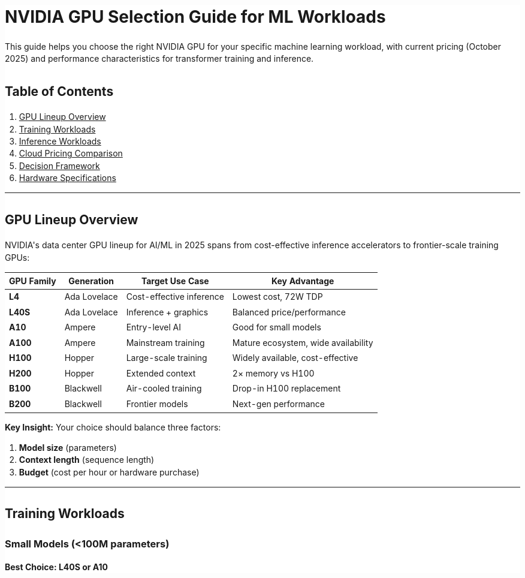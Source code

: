 # NVIDIA GPU Selection Guide for ML Workloads

This guide helps you choose the right NVIDIA GPU for your specific machine learning workload, with current pricing (October 2025) and performance characteristics for transformer training and inference.

## Table of Contents

1. [GPU Lineup Overview](#gpu-lineup-overview)
2. [Training Workloads](#training-workloads)
3. [Inference Workloads](#inference-workloads)
4. [Cloud Pricing Comparison](#cloud-pricing-comparison)
5. [Decision Framework](#decision-framework)
6. [Hardware Specifications](#hardware-specifications)

---

## GPU Lineup Overview

NVIDIA's data center GPU lineup for AI/ML in 2025 spans from cost-effective inference accelerators to frontier-scale training GPUs:

| GPU Family | Generation | Target Use Case | Key Advantage |
|------------|-----------|-----------------|---------------|
| **L4** | Ada Lovelace | Cost-effective inference | Lowest cost, 72W TDP |
| **L40S** | Ada Lovelace | Inference + graphics | Balanced price/performance |
| **A10** | Ampere | Entry-level AI | Good for small models |
| **A100** | Ampere | Mainstream training | Mature ecosystem, wide availability |
| **H100** | Hopper | Large-scale training | Widely available, cost-effective |
| **H200** | Hopper | Extended context | 2× memory vs H100 |
| **B100** | Blackwell | Air-cooled training | Drop-in H100 replacement |
| **B200** | Blackwell | Frontier models | Next-gen performance |

**Key Insight:** Your choice should balance three factors:
1. **Model size** (parameters)
2. **Context length** (sequence length)
3. **Budget** (cost per hour or hardware purchase)

---

## Training Workloads

### Small Models (<100M parameters)

**Best Choice: L40S or A10**
